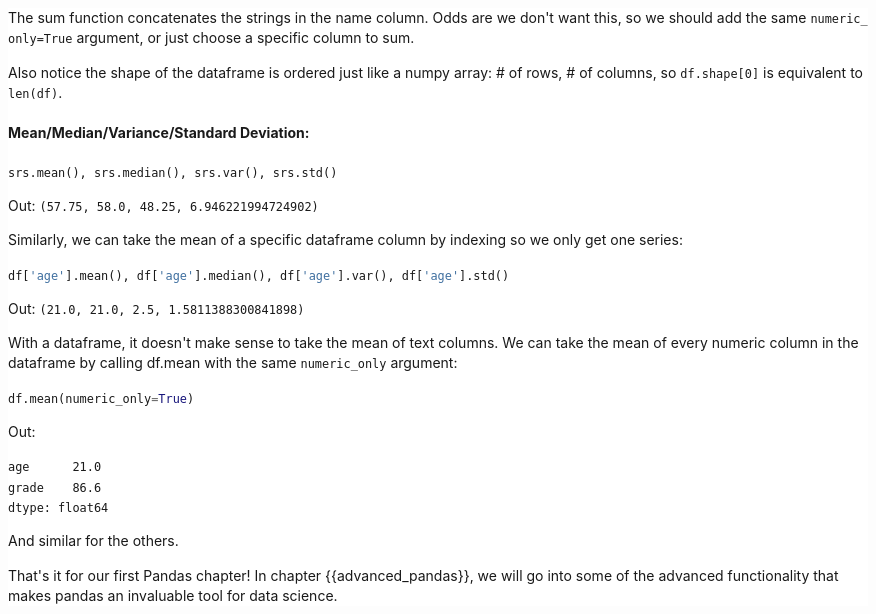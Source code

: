 The sum function concatenates the strings in the name column. Odds are we don't want this, so we should add the same `numeric_only=True` argument, or just choose a specific column to sum. 

Also notice the shape of the dataframe is ordered just like a numpy array: # of rows, # of columns, so `df.shape[0]` is equivalent to `len(df)`.

#### Mean/Median/Variance/Standard Deviation:

```python
srs.mean(), srs.median(), srs.var(), srs.std()
```

Out: `(57.75, 58.0, 48.25, 6.946221994724902)`

Similarly, we can take the mean of a specific dataframe column by indexing so we only get one series:

```python
df['age'].mean(), df['age'].median(), df['age'].var(), df['age'].std()
```

Out: `(21.0, 21.0, 2.5, 1.5811388300841898)`

With a dataframe, it doesn't make sense to take the mean of text columns. We can take the mean of every numeric column in the dataframe by calling df.mean with the same `numeric_only` argument:

```python
df.mean(numeric_only=True)
```

Out:

```
age      21.0
grade    86.6
dtype: float64
```

And similar for the others.

That's it for our first Pandas chapter! In chapter {{advanced_pandas}}, we will go into some of the advanced functionality that makes pandas an invaluable tool for data science.